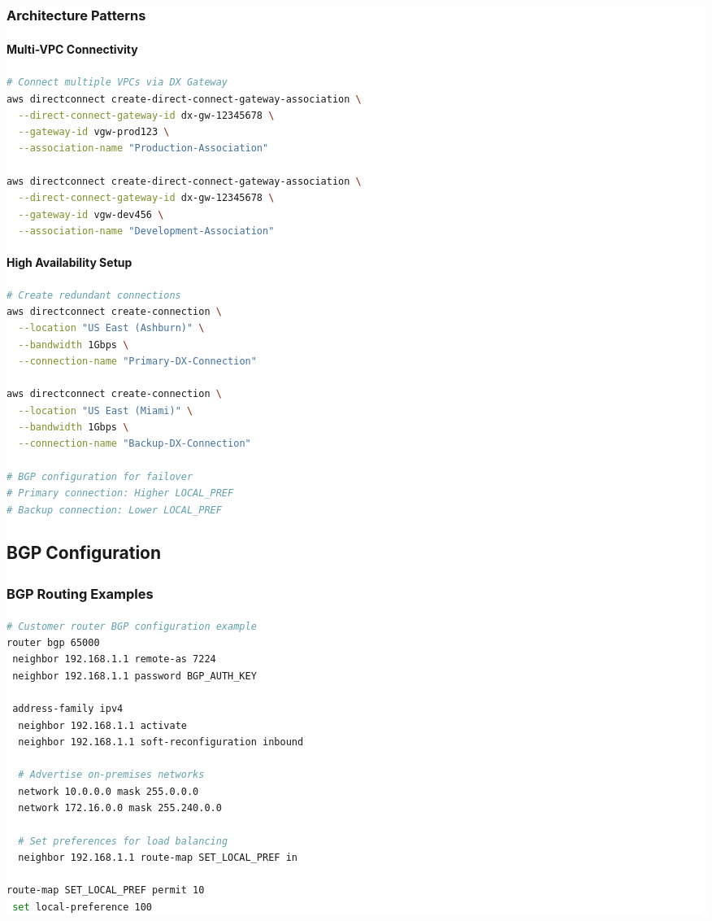### Architecture Patterns

#### Multi-VPC Connectivity
```bash
# Connect multiple VPCs via DX Gateway
aws directconnect create-direct-connect-gateway-association \
  --direct-connect-gateway-id dx-gw-12345678 \
  --gateway-id vgw-prod123 \
  --association-name "Production-Association"

aws directconnect create-direct-connect-gateway-association \
  --direct-connect-gateway-id dx-gw-12345678 \
  --gateway-id vgw-dev456 \
  --association-name "Development-Association"
```

#### High Availability Setup
```bash
# Create redundant connections
aws directconnect create-connection \
  --location "US East (Ashburn)" \
  --bandwidth 1Gbps \
  --connection-name "Primary-DX-Connection"

aws directconnect create-connection \
  --location "US East (Miami)" \
  --bandwidth 1Gbps \
  --connection-name "Backup-DX-Connection"

# BGP configuration for failover
# Primary connection: Higher LOCAL_PREF
# Backup connection: Lower LOCAL_PREF
```

## BGP Configuration

### BGP Routing Examples
```bash
# Customer router BGP configuration example
router bgp 65000
 neighbor 192.168.1.1 remote-as 7224
 neighbor 192.168.1.1 password BGP_AUTH_KEY

 address-family ipv4
  neighbor 192.168.1.1 activate
  neighbor 192.168.1.1 soft-reconfiguration inbound

  # Advertise on-premises networks
  network 10.0.0.0 mask 255.0.0.0
  network 172.16.0.0 mask 255.240.0.0

  # Set preferences for load balancing
  neighbor 192.168.1.1 route-map SET_LOCAL_PREF in

route-map SET_LOCAL_PREF permit 10
 set local-preference 100
```
